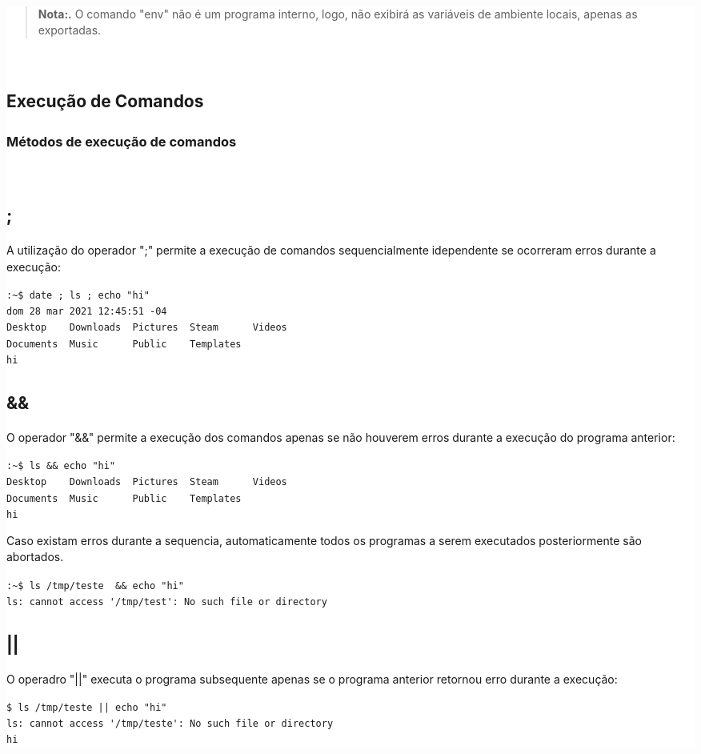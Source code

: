 > **Nota:.** O comando "env" não é um programa interno, logo, não exibirá as variáveis de ambiente locais, apenas as exportadas.
<br>

## Execução de Comandos
### Métodos de execução de comandos
<br>

## **;**
A utilização do operador ";" permite a execução de comandos sequencialmente idependente se ocorreram erros durante a execução:

    :~$ date ; ls ; echo "hi"
    dom 28 mar 2021 12:45:51 -04
    Desktop    Downloads  Pictures  Steam      Videos
    Documents  Music      Public    Templates
    hi

## **&&**
O operador "&&" permite a execução dos comandos apenas se não houverem erros durante a execução do programa anterior:

    :~$ ls && echo "hi"
    Desktop    Downloads  Pictures  Steam      Videos
    Documents  Music      Public    Templates
    hi

Caso existam erros durante a sequencia, automaticamente todos os programas a serem executados posteriormente são abortados.

    :~$ ls /tmp/teste  && echo "hi"
    ls: cannot access '/tmp/test': No such file or directory

## **||**
O operadro "||" executa o programa subsequente apenas se o programa anterior retornou erro durante a execução:

    $ ls /tmp/teste || echo "hi"
    ls: cannot access '/tmp/teste': No such file or directory
    hi